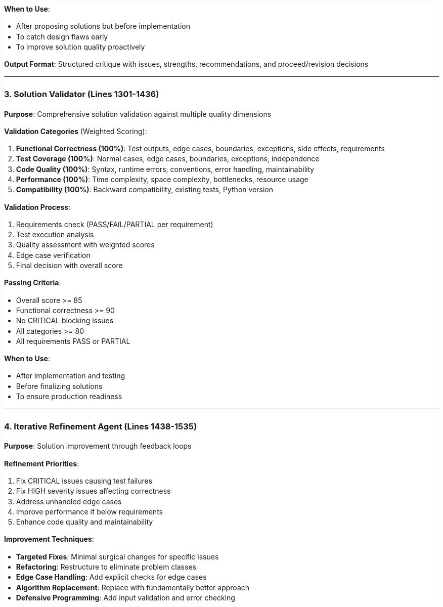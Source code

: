**When to Use**:
- After proposing solutions but before implementation
- To catch design flaws early
- To improve solution quality proactively

**Output Format**: Structured critique with issues, strengths, recommendations, and proceed/revision decisions

---

### 3. **Solution Validator** (Lines 1301-1436)
**Purpose**: Comprehensive solution validation against multiple quality dimensions

**Validation Categories** (Weighted Scoring):
1. **Functional Correctness (100%)**: Test outputs, edge cases, boundaries, exceptions, side effects, requirements
2. **Test Coverage (100%)**: Normal cases, edge cases, boundaries, exceptions, independence
3. **Code Quality (100%)**: Syntax, runtime errors, conventions, error handling, maintainability
4. **Performance (100%)**: Time complexity, space complexity, bottlenecks, resource usage
5. **Compatibility (100%)**: Backward compatibility, existing tests, Python version

**Validation Process**:
1. Requirements check (PASS/FAIL/PARTIAL per requirement)
2. Test execution analysis
3. Quality assessment with weighted scores
4. Edge case verification
5. Final decision with overall score

**Passing Criteria**:
- Overall score >= 85
- Functional correctness >= 90
- No CRITICAL blocking issues
- All categories >= 80
- All requirements PASS or PARTIAL

**When to Use**:
- After implementation and testing
- Before finalizing solutions
- To ensure production readiness

---

### 4. **Iterative Refinement Agent** (Lines 1438-1535)
**Purpose**: Solution improvement through feedback loops

**Refinement Priorities**:
1. Fix CRITICAL issues causing test failures
2. Fix HIGH severity issues affecting correctness
3. Address unhandled edge cases
4. Improve performance if below requirements
5. Enhance code quality and maintainability

**Improvement Techniques**:
- **Targeted Fixes**: Minimal surgical changes for specific issues
- **Refactoring**: Restructure to eliminate problem classes
- **Edge Case Handling**: Add explicit checks for edge cases
- **Algorithm Replacement**: Replace with fundamentally better approach
- **Defensive Programming**: Add input validation and error checking
